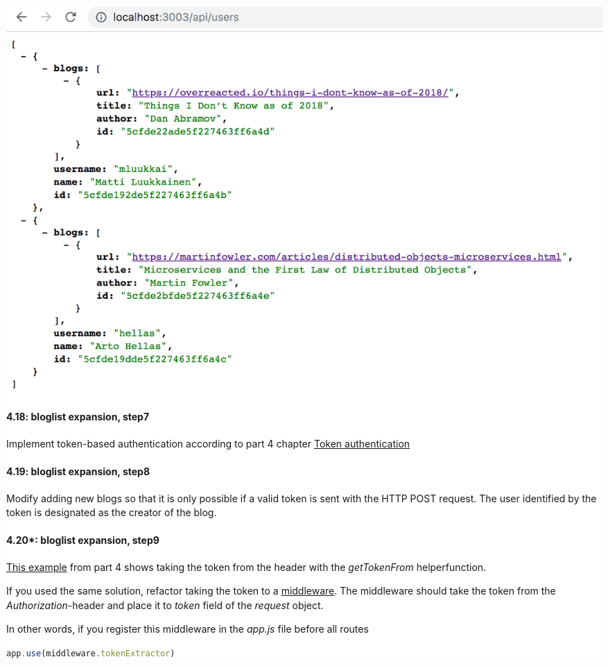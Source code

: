 ![](../../images/4/24e.png)

#### 4.18: bloglist expansion, step7

Implement token-based authentication according to part 4 chapter [Token authentication](/en/part4/token_authentication)

#### 4.19: bloglist expansion, step8

Modify adding new blogs so that it is only possible if a valid token is sent with the HTTP POST request. The user identified by the token is designated as the creator of the blog. 

#### 4.20*: bloglist expansion, step9

[This example](/en/part4/token_authentication) from part 4 shows taking the token from the header with the _getTokenFrom_ helperfunction.

If you used the same solution, refactor taking the token to a [middleware](/en/part3/node_js_and_express#middleware). The middleware should take the token from the <i>Authorization</i>-header and place it to <i>token</i> field of the <i>request</i> object. 

In other words, if you register this middleware in the <i>app.js</i> file before all routes

```js
app.use(middleware.tokenExtractor)
```
